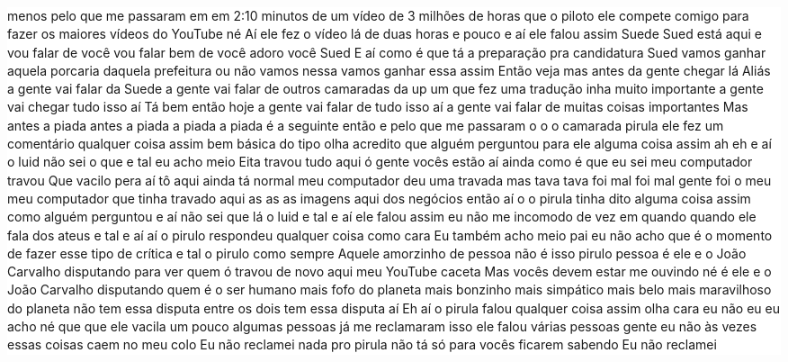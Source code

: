 menos pelo que me passaram em em 2:10
minutos de um vídeo de 3 milhões de
horas que o piloto ele compete comigo
para fazer os maiores vídeos do YouTube
né Aí ele fez o vídeo lá de duas horas e
pouco e aí ele falou assim Suede Sued
está aqui e vou falar de você vou falar
bem de você adoro você Sued E aí como é
que tá a preparação pra candidatura Sued
vamos ganhar aquela porcaria daquela
prefeitura ou não vamos nessa
vamos ganhar essa assim Então veja
mas antes da gente chegar lá Aliás a
gente vai falar da Suede a gente vai
falar de outros camaradas da up um que
fez uma tradução inha muito importante a
gente vai chegar tudo isso aí Tá bem
então hoje a gente vai falar de tudo
isso aí a gente vai falar de muitas
coisas importantes Mas antes a piada
antes a piada a piada a piada é a
seguinte então e pelo que me passaram o
o o camarada pirula ele fez um
comentário qualquer coisa assim bem
básica do tipo olha acredito que alguém
perguntou para ele alguma coisa assim ah
eh e aí o luid não sei o que e tal eu
acho meio Eita travou tudo aqui
ó
gente vocês estão aí ainda como é que eu
sei meu computador
travou Que
vacilo pera aí tô aqui ainda tá normal
meu computador deu uma travada mas tava
tava foi mal foi mal gente foi o meu meu
computador que tinha travado aqui as as
as imagens aqui dos negócios então aí o
o pirula tinha dito alguma coisa assim
como alguém perguntou e aí não sei que
lá o luid e tal e aí ele falou assim eu
não me incomodo de vez em quando quando
ele fala dos ateus e tal e aí aí o
pirulo respondeu qualquer coisa como
cara Eu também acho meio pai eu não acho
que é o momento de fazer esse tipo de
crítica e tal o pirulo como sempre
Aquele amorzinho de pessoa não é isso
pirulo pessoa é ele e o João Carvalho
disputando para ver quem ó travou de
novo aqui meu YouTube caceta Mas vocês
devem estar me ouvindo né é ele e o João
Carvalho disputando quem é o ser humano
mais fofo do planeta mais bonzinho mais
simpático mais belo mais maravilhoso do
planeta não tem essa disputa entre os
dois tem essa disputa aí Eh aí o pirula
falou qualquer coisa assim olha cara eu
não eu eu acho né que que ele vacila um
pouco algumas
pessoas já me reclamaram isso ele falou
várias pessoas gente eu não às vezes
essas coisas caem no meu colo Eu não
reclamei nada pro pirula não tá só para
vocês ficarem sabendo Eu não reclamei